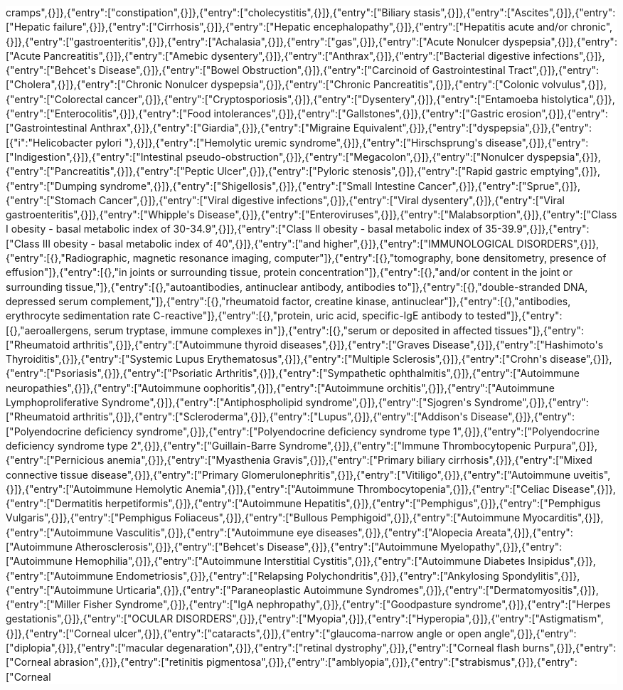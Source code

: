 cramps",{}]},{"entry":["constipation",{}]},{"entry":["cholecystitis",{}]},{"entry":["Biliary stasis",{}]},{"entry":["Ascites",{}]},{"entry":["Hepatic failure",{}]},{"entry":["Cirrhosis",{}]},{"entry":["Hepatic encephalopathy",{}]},{"entry":["Hepatitis acute and\/or chronic",{}]},{"entry":["gastroenteritis",{}]},{"entry":["Achalasia",{}]},{"entry":["gas",{}]},{"entry":["Acute Nonulcer dyspepsia",{}]},{"entry":["Acute Pancreatitis",{}]},{"entry":["Amebic dysentery",{}]},{"entry":["Anthrax",{}]},{"entry":["Bacterial digestive infections",{}]},{"entry":["Behcet's Disease",{}]},{"entry":["Bowel Obstruction",{}]},{"entry":["Carcinoid of Gastrointestinal Tract",{}]},{"entry":["Cholera",{}]},{"entry":["Chronic Nonulcer dyspepsia",{}]},{"entry":["Chronic Pancreatitis",{}]},{"entry":["Colonic volvulus",{}]},{"entry":["Colorectal cancer",{}]},{"entry":["Cryptosporiosis",{}]},{"entry":["Dysentery",{}]},{"entry":["Entamoeba histolytica",{}]},{"entry":["Enterocolitis",{}]},{"entry":["Food intolerances",{}]},{"entry":["Gallstones",{}]},{"entry":["Gastric erosion",{}]},{"entry":["Gastrointestinal Anthrax",{}]},{"entry":["Giardia",{}]},{"entry":["Migraine Equivalent",{}]},{"entry":["dyspepsia",{}]},{"entry":[{"i":"Helicobacter pylori "},{}]},{"entry":["Hemolytic uremic syndrome",{}]},{"entry":["Hirschsprung's disease",{}]},{"entry":["Indigestion",{}]},{"entry":["Intestinal pseudo-obstruction",{}]},{"entry":["Megacolon",{}]},{"entry":["Nonulcer dyspepsia",{}]},{"entry":["Pancreatitis",{}]},{"entry":["Peptic Ulcer",{}]},{"entry":["Pyloric stenosis",{}]},{"entry":["Rapid gastric emptying",{}]},{"entry":["Dumping syndrome",{}]},{"entry":["Shigellosis",{}]},{"entry":["Small Intestine Cancer",{}]},{"entry":["Sprue",{}]},{"entry":["Stomach Cancer",{}]},{"entry":["Viral digestive infections",{}]},{"entry":["Viral dysentery",{}]},{"entry":["Viral gastroenteritis",{}]},{"entry":["Whipple's Disease",{}]},{"entry":["Enteroviruses",{}]},{"entry":["Malabsorption",{}]},{"entry":["Class I obesity - basal metabolic index of 30-34.9",{}]},{"entry":["Class II obesity - basal metabolic index of 35-39.9",{}]},{"entry":["Class III obesity - basal metabolic index of 40",{}]},{"entry":["and higher",{}]},{"entry":["IMMUNOLOGICAL DISORDERS",{}]},{"entry":[{},"Radiographic, magnetic resonance imaging, computer"]},{"entry":[{},"tomography, bone densitometry, presence of effusion"]},{"entry":[{},"in joints or surrounding tissue, protein concentration"]},{"entry":[{},"and\/or content in the joint or surrounding tissue,"]},{"entry":[{},"autoantibodies, antinuclear antibody, antibodies to"]},{"entry":[{},"double-stranded DNA, depressed serum complement,"]},{"entry":[{},"rheumatoid factor, creatine kinase, antinuclear"]},{"entry":[{},"antibodies, erythrocyte sedimentation rate C-reactive"]},{"entry":[{},"protein, uric acid, specific-IgE antibody to tested"]},{"entry":[{},"aeroallergens, serum tryptase, immune complexes in"]},{"entry":[{},"serum or deposited in affected tissues"]},{"entry":["Rheumatoid arthritis",{}]},{"entry":["Autoimmune thyroid diseases",{}]},{"entry":["Graves Disease",{}]},{"entry":["Hashimoto's Thyroiditis",{}]},{"entry":["Systemic Lupus Erythematosus",{}]},{"entry":["Multiple Sclerosis",{}]},{"entry":["Crohn's disease",{}]},{"entry":["Psoriasis",{}]},{"entry":["Psoriatic Arthritis",{}]},{"entry":["Sympathetic ophthalmitis",{}]},{"entry":["Autoimmune neuropathies",{}]},{"entry":["Autoimmune oophoritis",{}]},{"entry":["Autoimmune orchitis",{}]},{"entry":["Autoimmune Lymphoproliferative Syndrome",{}]},{"entry":["Antiphospholipid syndrome",{}]},{"entry":["Sjogren's Syndrome",{}]},{"entry":["Rheumatoid arthritis",{}]},{"entry":["Scleroderma",{}]},{"entry":["Lupus",{}]},{"entry":["Addison's Disease",{}]},{"entry":["Polyendocrine deficiency syndrome",{}]},{"entry":["Polyendocrine deficiency syndrome type 1",{}]},{"entry":["Polyendocrine deficiency syndrome type 2",{}]},{"entry":["Guillain-Barre Syndrome",{}]},{"entry":["Immune Thrombocytopenic Purpura",{}]},{"entry":["Pernicious anemia",{}]},{"entry":["Myasthenia Gravis",{}]},{"entry":["Primary biliary cirrhosis",{}]},{"entry":["Mixed connective tissue disease",{}]},{"entry":["Primary Glomerulonephritis",{}]},{"entry":["Vitiligo",{}]},{"entry":["Autoimmune uveitis",{}]},{"entry":["Autoimmune Hemolytic Anemia",{}]},{"entry":["Autoimmune Thrombocytopenia",{}]},{"entry":["Celiac Disease",{}]},{"entry":["Dermatitis herpetiformis",{}]},{"entry":["Autoimmune Hepatitis",{}]},{"entry":["Pemphigus",{}]},{"entry":["Pemphigus Vulgaris",{}]},{"entry":["Pemphigus Foliaceus",{}]},{"entry":["Bullous Pemphigoid",{}]},{"entry":["Autoimmune Myocarditis",{}]},{"entry":["Autoimmune Vasculitis",{}]},{"entry":["Autoimmune eye diseases",{}]},{"entry":["Alopecia Areata",{}]},{"entry":["Autoimmune Atherosclerosis",{}]},{"entry":["Behcet's Disease",{}]},{"entry":["Autoimmune Myelopathy",{}]},{"entry":["Autoimmune Hemophilia",{}]},{"entry":["Autoimmune Interstitial Cystitis",{}]},{"entry":["Autoimmune Diabetes Insipidus",{}]},{"entry":["Autoimmune Endometriosis",{}]},{"entry":["Relapsing Polychondritis",{}]},{"entry":["Ankylosing Spondylitis",{}]},{"entry":["Autoimmune Urticaria",{}]},{"entry":["Paraneoplastic Autoimmune Syndromes",{}]},{"entry":["Dermatomyositis",{}]},{"entry":["Miller Fisher Syndrome",{}]},{"entry":["IgA nephropathy",{}]},{"entry":["Goodpasture syndrome",{}]},{"entry":["Herpes gestationis",{}]},{"entry":["OCULAR DISORDERS",{}]},{"entry":["Myopia",{}]},{"entry":["Hyperopia",{}]},{"entry":["Astigmatism",{}]},{"entry":["Corneal ulcer",{}]},{"entry":["cataracts",{}]},{"entry":["glaucoma-narrow angle or open angle",{}]},{"entry":["diplopia",{}]},{"entry":["macular degenaration",{}]},{"entry":["retinal dystrophy",{}]},{"entry":["Corneal flash burns",{}]},{"entry":["Corneal abrasion",{}]},{"entry":["retinitis pigmentosa",{}]},{"entry":["amblyopia",{}]},{"entry":["strabismus",{}]},{"entry":["Corneal